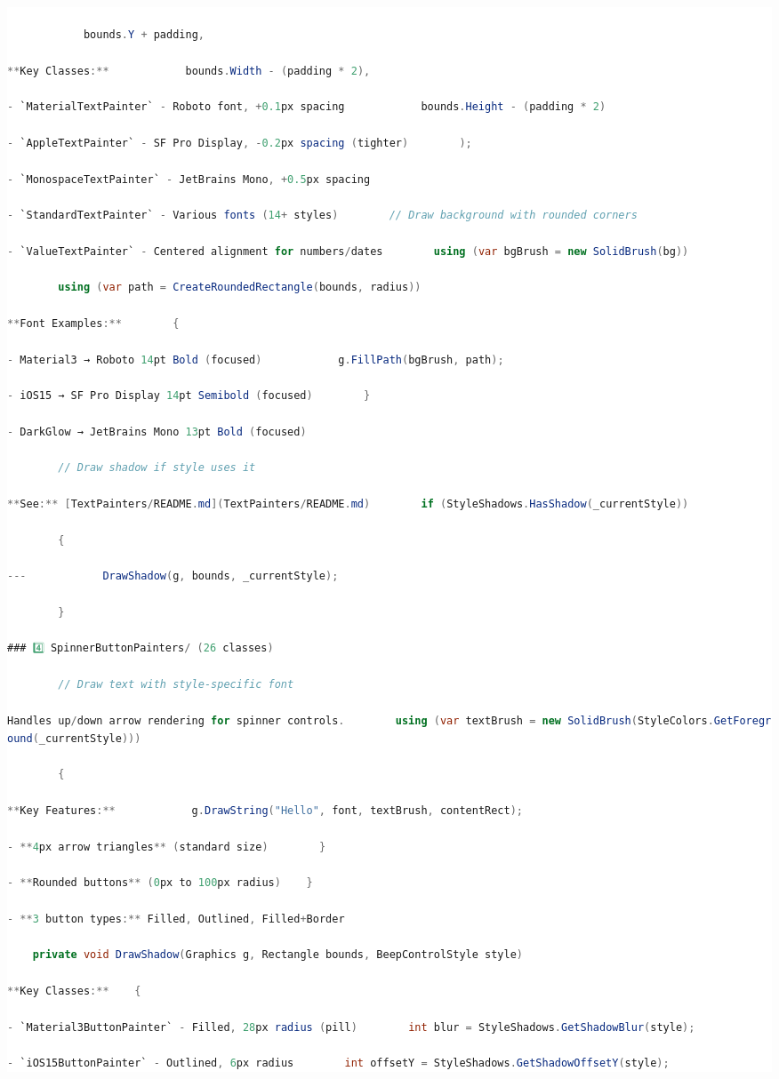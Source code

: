 ```csharp

            bounds.Y + padding,

**Key Classes:**            bounds.Width - (padding * 2),

- `MaterialTextPainter` - Roboto font, +0.1px spacing            bounds.Height - (padding * 2)

- `AppleTextPainter` - SF Pro Display, -0.2px spacing (tighter)        );

- `MonospaceTextPainter` - JetBrains Mono, +0.5px spacing

- `StandardTextPainter` - Various fonts (14+ styles)        // Draw background with rounded corners

- `ValueTextPainter` - Centered alignment for numbers/dates        using (var bgBrush = new SolidBrush(bg))

        using (var path = CreateRoundedRectangle(bounds, radius))

**Font Examples:**        {

- Material3 → Roboto 14pt Bold (focused)            g.FillPath(bgBrush, path);

- iOS15 → SF Pro Display 14pt Semibold (focused)        }

- DarkGlow → JetBrains Mono 13pt Bold (focused)

        // Draw shadow if style uses it

**See:** [TextPainters/README.md](TextPainters/README.md)        if (StyleShadows.HasShadow(_currentStyle))

        {

---            DrawShadow(g, bounds, _currentStyle);

        }

### 4️⃣ SpinnerButtonPainters/ (26 classes)

        // Draw text with style-specific font

Handles up/down arrow rendering for spinner controls.        using (var textBrush = new SolidBrush(StyleColors.GetForeground(_currentStyle)))

        {

**Key Features:**            g.DrawString("Hello", font, textBrush, contentRect);

- **4px arrow triangles** (standard size)        }

- **Rounded buttons** (0px to 100px radius)    }

- **3 button types:** Filled, Outlined, Filled+Border

    private void DrawShadow(Graphics g, Rectangle bounds, BeepControlStyle style)

**Key Classes:**    {

- `Material3ButtonPainter` - Filled, 28px radius (pill)        int blur = StyleShadows.GetShadowBlur(style);

- `iOS15ButtonPainter` - Outlined, 6px radius        int offsetY = StyleShadows.GetShadowOffsetY(style);
```